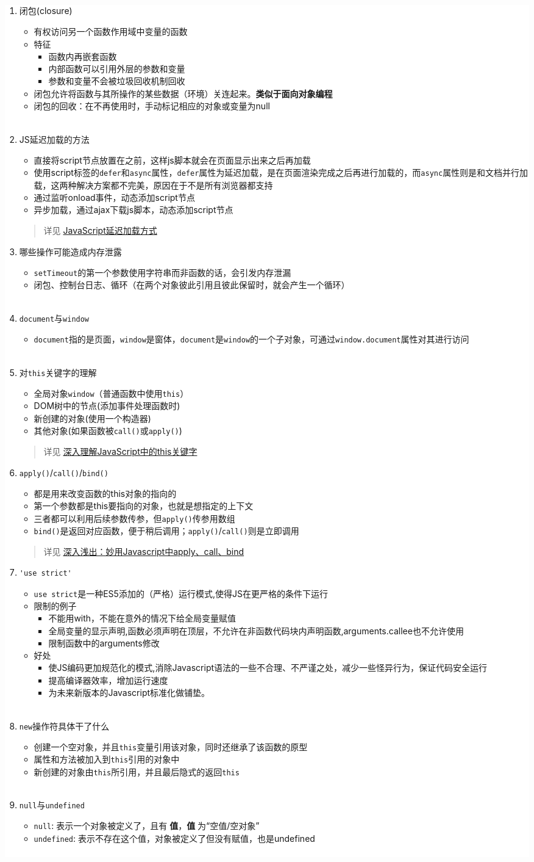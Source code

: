 1. 闭包(closure)
    - 有权访问另一个函数作用域中变量的函数
    - 特征
        - 函数内再嵌套函数
        - 内部函数可以引用外层的参数和变量
        - 参数和变量不会被垃圾回收机制回收
    - 闭包允许将函数与其所操作的某些数据（环境）关连起来。**类似于面向对象编程**
    - 闭包的回收：在不再使用时，手动标记相应的对象或变量为null
<br><br>
1. JS延迟加载的方法
    - 直接将script节点放置在</body>之前，这样js脚本就会在页面显示出来之后再加载
    - 使用script标签的`defer`和`async`属性，`defer`属性为延迟加载，是在页面渲染完成之后再进行加载的，而`async`属性则是和文档并行加载，这两种解决方案都不完美，原因在于不是所有浏览器都支持
    - 通过监听onload事件，动态添加script节点
    - 异步加载，通过ajax下载js脚本，动态添加script节点

    > 详见 [JavaScript延迟加载方式](http://blog.csdn.net/newborn2012/article/details/17057759)

1. 哪些操作可能造成内存泄露
    - `setTimeout`的第一个参数使用字符串而非函数的话，会引发内存泄漏
    - 闭包、控制台日志、循环（在两个对象彼此引用且彼此保留时，就会产生一个循环）
<br><br>
1. `document`与`window`
    - `document`指的是页面，`window`是窗体，`document`是`window`的一个子对象，可通过`window.document`属性对其进行访问
<br><br>
1. 对`this`关键字的理解
    - 全局对象`window`（普通函数中使用`this`）
    - DOM树中的节点(添加事件处理函数时)
    - 新创建的对象(使用一个构造器)
    - 其他对象(如果函数被`call()`或`apply()`)

    > 详见 [深入理解JavaScript中的this关键字](http://www.cnblogs.com/rainman/archive/2009/05/03/1448392.html#1523756)

1. `apply()`/`call()`/`bind()`
    - 都是用来改变函数的this对象的指向的
    - 第一个参数都是this要指向的对象，也就是想指定的上下文
    - 三者都可以利用后续参数传参，但`apply()`传参用数组
    - `bind()`是返回对应函数，便于稍后调用；`apply()`/`call()`则是立即调用

    > 详见 [深入浅出：妙用Javascript中apply、call、bind](http://www.cnblogs.com/coco1s/p/4833199.html)

1. `'use strict'`
    - `use strict`是一种ES5添加的（严格）运行模式,使得JS在更严格的条件下运行
    - 限制的例子
        - 不能用with，不能在意外的情况下给全局变量赋值
        - 全局变量的显示声明,函数必须声明在顶层，不允许在非函数代码块内声明函数,arguments.callee也不允许使用
        - 限制函数中的arguments修改
    - 好处
        - 使JS编码更加规范化的模式,消除Javascript语法的一些不合理、不严谨之处，减少一些怪异行为，保证代码安全运行
        - 提高编译器效率，增加运行速度
        - 为未来新版本的Javascript标准化做铺垫。
<br><br>
1. `new`操作符具体干了什么
    - 创建一个空对象，并且`this`变量引用该对象，同时还继承了该函数的原型
    - 属性和方法被加入到`this`引用的对象中
    - 新创建的对象由`this`所引用，并且最后隐式的返回`this`
<br><br>
1. `null`与`undefined`
    - `null`: 表示一个对象被定义了，且有 **值**，**值** 为“空值/空对象”
    - `undefined`: 表示不存在这个值，对象被定义了但没有赋值，也是undefined
<br><br>
